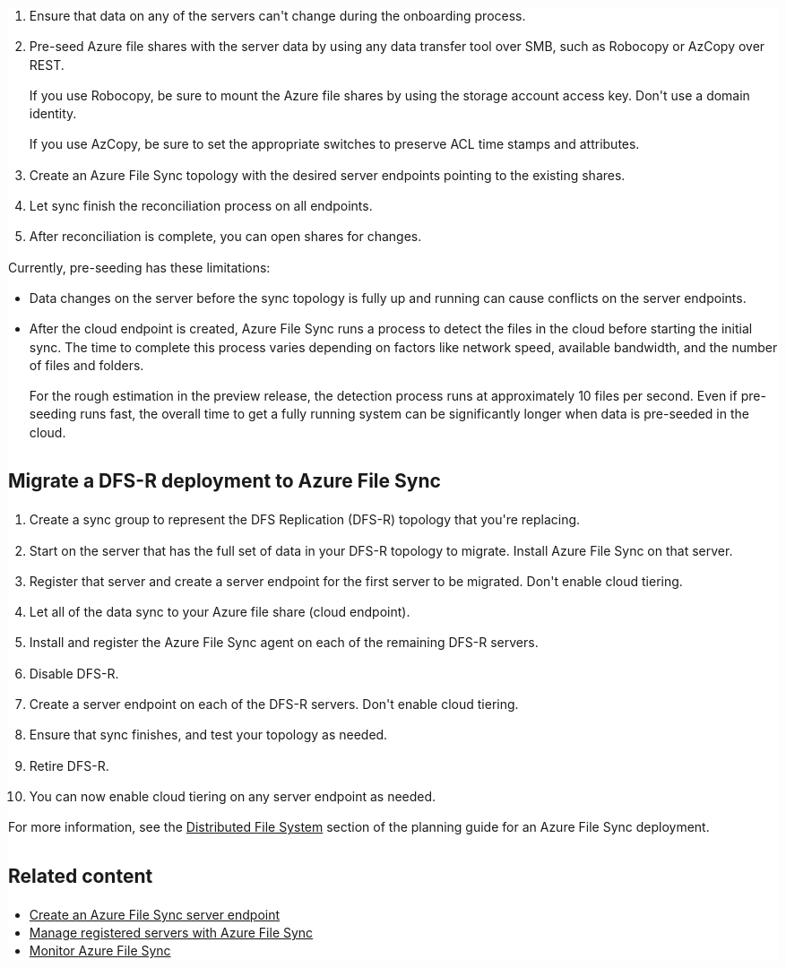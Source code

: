 1. Ensure that data on any of the servers can't change during the onboarding process.

1. Pre-seed Azure file shares with the server data by using any data transfer tool over SMB, such as Robocopy or AzCopy over REST.

   If you use Robocopy, be sure to mount the Azure file shares by using the storage account access key. Don't use a domain identity.

   If you use AzCopy, be sure to set the appropriate switches to preserve ACL time stamps and attributes.

1. Create an Azure File Sync topology with the desired server endpoints pointing to the existing shares.

1. Let sync finish the reconciliation process on all endpoints.

1. After reconciliation is complete, you can open shares for changes.

Currently, pre-seeding has these limitations:

- Data changes on the server before the sync topology is fully up and running can cause conflicts on the server endpoints.
- After the cloud endpoint is created, Azure File Sync runs a process to detect the files in the cloud before starting the initial sync. The time to complete this process varies depending on factors like network speed, available bandwidth, and the number of files and folders.

  For the rough estimation in the preview release, the detection process runs at approximately 10 files per second. Even if pre-seeding runs fast, the overall time to get a fully running system can be significantly longer when data is pre-seeded in the cloud.

## Migrate a DFS-R deployment to Azure File Sync

1. Create a sync group to represent the DFS Replication (DFS-R) topology that you're replacing.

1. Start on the server that has the full set of data in your DFS-R topology to migrate. Install Azure File Sync on that server.

1. Register that server and create a server endpoint for the first server to be migrated. Don't enable cloud tiering.

1. Let all of the data sync to your Azure file share (cloud endpoint).

1. Install and register the Azure File Sync agent on each of the remaining DFS-R servers.

1. Disable DFS-R.

1. Create a server endpoint on each of the DFS-R servers. Don't enable cloud tiering.

1. Ensure that sync finishes, and test your topology as needed.

1. Retire DFS-R.

1. You can now enable cloud tiering on any server endpoint as needed.

For more information, see the [Distributed File System](file-sync-planning.md#distributed-file-system) section of the planning guide for an Azure File Sync deployment.

## Related content

- [Create an Azure File Sync server endpoint](file-sync-server-endpoint-create.md)
- [Manage registered servers with Azure File Sync](file-sync-server-registration.md)
- [Monitor Azure File Sync](file-sync-monitoring.md)
